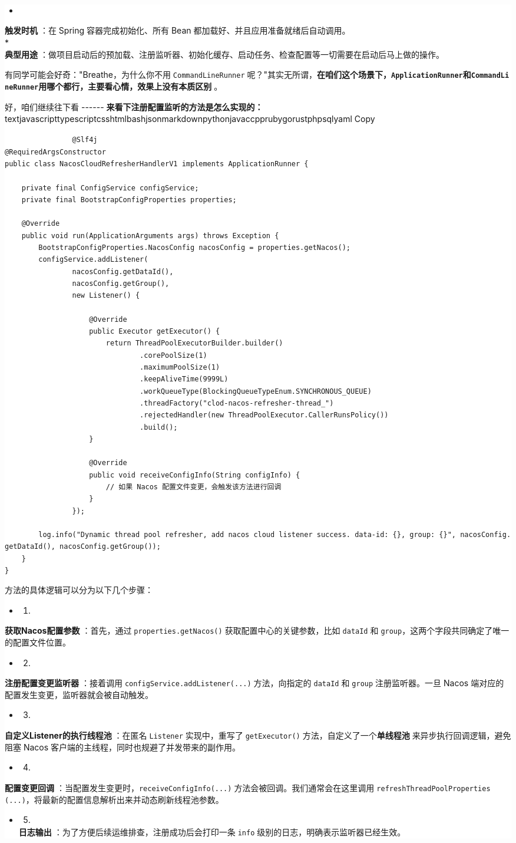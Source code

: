 *  
**触发时机** ：在 Spring 容器完成初始化、所有 Bean 都加载好、并且应用准备就绪后自动调用。  
*  
  **典型用途** ：做项目启动后的预加载、注册监听器、初始化缓存、启动任务、检查配置等一切需要在启动后马上做的操作。

有同学可能会好奇："Breathe，为什么你不用 `CommandLineRunner` 呢？"其实无所谓，**在咱们这个场景下，`ApplicationRunner`和`CommandLineRunner`用哪个都行，主要看心情，效果上没有本质区别** 。

好，咱们继续往下看 ------ **来看下注册配置监听的方法是怎么实现的：**  
textjavascripttypescriptcsshtmlbashjsonmarkdownpythonjavaccpprubygorustphpsqlyaml Copy

                    @Slf4j
    @RequiredArgsConstructor
    public class NacosCloudRefresherHandlerV1 implements ApplicationRunner {
    ​
        private final ConfigService configService;
        private final BootstrapConfigProperties properties;
    ​
        @Override
        public void run(ApplicationArguments args) throws Exception {
            BootstrapConfigProperties.NacosConfig nacosConfig = properties.getNacos();
            configService.addListener(
                    nacosConfig.getDataId(),
                    nacosConfig.getGroup(),
                    new Listener() {
    ​
                        @Override
                        public Executor getExecutor() {
                            return ThreadPoolExecutorBuilder.builder()
                                    .corePoolSize(1)
                                    .maximumPoolSize(1)
                                    .keepAliveTime(9999L)
                                    .workQueueType(BlockingQueueTypeEnum.SYNCHRONOUS_QUEUE)
                                    .threadFactory("clod-nacos-refresher-thread_")
                                    .rejectedHandler(new ThreadPoolExecutor.CallerRunsPolicy())
                                    .build();
                        }
    ​
                        @Override
                        public void receiveConfigInfo(String configInfo) {
                            // 如果 Nacos 配置文件变更，会触发该方法进行回调
                        }
                    });
    ​
            log.info("Dynamic thread pool refresher, add nacos cloud listener success. data-id: {}, group: {}", nacosConfig.getDataId(), nacosConfig.getGroup());
        }
    }
              
方法的具体逻辑可以分为以下几个步骤：

* 1.  
**获取Nacos配置参数** ：首先，通过 `properties.getNacos()` 获取配置中心的关键参数，比如 `dataId` 和 `group`，这两个字段共同确定了唯一的配置文件位置。  
* 2.  
**注册配置变更监听器** ：接着调用 `configService.addListener(...)` 方法，向指定的 `dataId` 和 `group` 注册监听器。一旦 Nacos 端对应的配置发生变更，监听器就会被自动触发。  
* 3.  
**自定义Listener的执行线程池** ：在匿名 `Listener` 实现中，重写了 `getExecutor()` 方法，自定义了一个**单线程池** 来异步执行回调逻辑，避免阻塞 Nacos 客户端的主线程，同时也规避了并发带来的副作用。  
* 4.  
**配置变更回调** ：当配置发生变更时，`receiveConfigInfo(...)` 方法会被回调。我们通常会在这里调用 `refreshThreadPoolProperties(...)`，将最新的配置信息解析出来并动态刷新线程池参数。  
* 5.  
  **日志输出** ：为了方便后续运维排查，注册成功后会打印一条 `info` 级别的日志，明确表示监听器已经生效。
